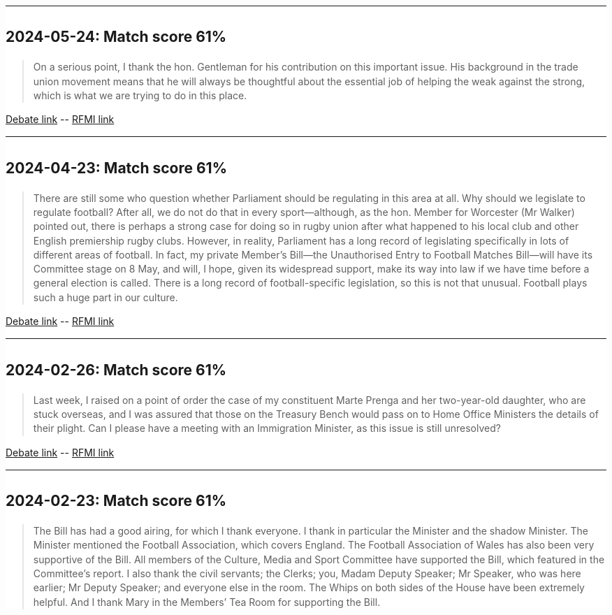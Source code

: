 
---



## 2024-05-24: Match score 61%

>On a serious point, I thank the hon. Gentleman for his contribution on this important issue. His background in the trade union movement means that he will always be thoughtful about the essential job of helping the weak against the strong, which is what we are trying to do in this place.

[Debate link](https://www.theyworkforyou.com/debates/?id=2024-05-24c.1154.0)  --  [RFMI link](https://www.theyworkforyou.com/mp/10753/register)


---



## 2024-04-23: Match score 61%

>There are still some who question whether Parliament should be regulating in this area at all. Why should we legislate to regulate football? After all, we do not do that in every sport—although, as the hon. Member for Worcester (Mr Walker) pointed out, there is perhaps a strong case for doing so in rugby union after what happened to his local club and other English premiership rugby clubs. However, in reality, Parliament has a long record of legislating specifically in lots of different areas of football. In fact, my private Member’s Bill—the Unauthorised Entry to Football Matches Bill—will have its Committee stage on 8 May, and will, I hope, given its widespread support, make its way into law if  we have time before a general election is called. There is a long record of football-specific legislation, so this is not that unusual. Football plays such a huge part in our culture.

[Debate link](https://www.theyworkforyou.com/debates/?id=2024-04-23a.847.2)  --  [RFMI link](https://www.theyworkforyou.com/mp/10753/register)


---



## 2024-02-26: Match score 61%

>Last week, I raised on a point of order the case of my constituent Marte Prenga and her two-year-old daughter, who are stuck overseas, and I was assured that those on the Treasury Bench would pass on to Home Office Ministers the details of their plight. Can I please have a meeting with an Immigration Minister, as this issue is still unresolved?

[Debate link](https://www.theyworkforyou.com/debates/?id=2024-02-26b.22.4)  --  [RFMI link](https://www.theyworkforyou.com/mp/10753/register)


---



## 2024-02-23: Match score 61%

>The Bill has had a good airing, for which I thank everyone. I thank in particular the Minister and the shadow Minister. The Minister mentioned the  Football Association, which covers England. The Football Association of Wales has also been very supportive of the Bill. All members of the Culture, Media and Sport Committee have supported the Bill, which featured in the Committee’s report. I also thank the civil servants; the Clerks; you, Madam Deputy Speaker; Mr Speaker, who was here earlier; Mr Deputy Speaker; and everyone else in the room. The Whips on both sides of the House have been extremely helpful. And I thank Mary in the Members’ Tea Room for supporting the Bill.
